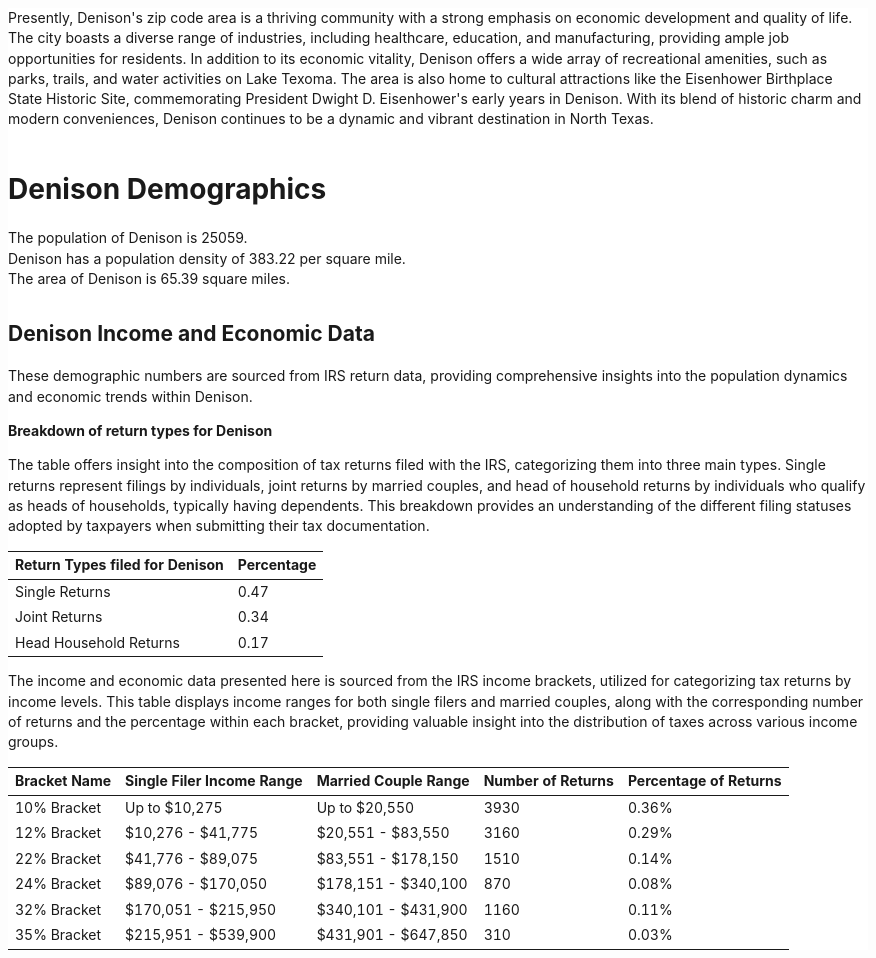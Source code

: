 Presently, Denison's zip code area is a thriving community with a strong emphasis on economic development and quality of life. The city boasts a diverse range of industries, including healthcare, education, and manufacturing, providing ample job opportunities for residents. In addition to its economic vitality, Denison offers a wide array of recreational amenities, such as parks, trails, and water activities on Lake Texoma. The area is also home to cultural attractions like the Eisenhower Birthplace State Historic Site, commemorating President Dwight D. Eisenhower's early years in Denison. With its blend of historic charm and modern conveniences, Denison continues to be a dynamic and vibrant destination in North Texas.  

# Denison Demographics

The population of Denison is 25059.  
Denison has a population density of 383.22 per square mile.  
The area of Denison is 65.39 square miles.  

## Denison Income and Economic Data

These demographic numbers are sourced from IRS return data, providing comprehensive insights into the population dynamics and economic trends within Denison.

**Breakdown of return types for Denison**

The table offers insight into the composition of tax returns filed with the IRS, categorizing them into three main types. Single returns represent filings by individuals, joint returns by married couples, and head of household returns by individuals who qualify as heads of households, typically having dependents. This breakdown provides an understanding of the different filing statuses adopted by taxpayers when submitting their tax documentation.

| Return Types filed for Denison                              | Percentage          |
|----------------------------------------------------------|---------------------|
| Single Returns                                            | 0.47 |
| Joint Returns                                             | 0.34 |
| Head Household Returns                                    | 0.17 |

The income and economic data presented here is sourced from the IRS income brackets, utilized for categorizing tax returns by income levels. This table displays income ranges for both single filers and married couples, along with the corresponding number of returns and the percentage within each bracket, providing valuable insight into the distribution of taxes across various income groups.

| Bracket Name       | Single Filer Income Range | Married Couple Range | Number of Returns | Percentage of Returns |
|--------------------|----------------------------|----------------------|-------------------|-----------------------|
| 10% Bracket        | Up to $10,275              | Up to $20,550        | 3930 | 0.36% |
| 12% Bracket        | $10,276 - $41,775          | $20,551 - $83,550    | 3160 | 0.29% |
| 22% Bracket        | $41,776 - $89,075          | $83,551 - $178,150   | 1510 | 0.14% |
| 24% Bracket        | $89,076 - $170,050         | $178,151 - $340,100  | 870 | 0.08% |
| 32% Bracket        | $170,051 - $215,950        | $340,101 - $431,900  | 1160 | 0.11% |
| 35% Bracket        | $215,951 - $539,900        | $431,901 - $647,850  | 310 | 0.03% |
